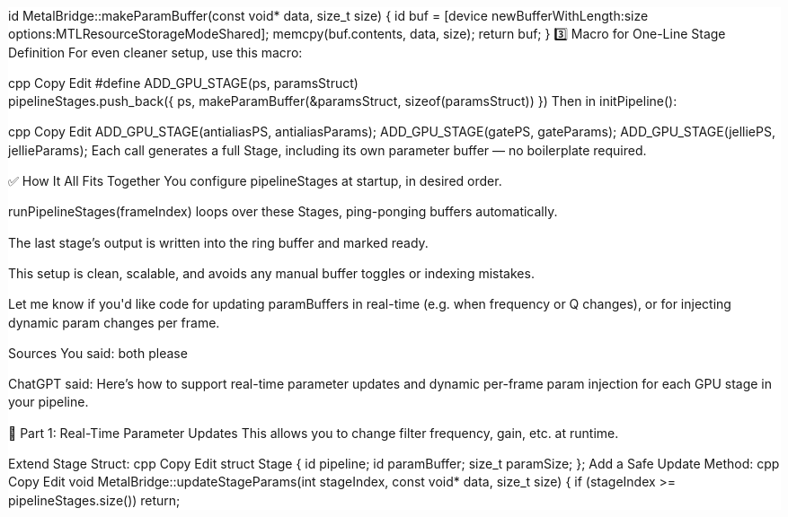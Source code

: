 id<MTLBuffer> MetalBridge::makeParamBuffer(const void* data, size_t size)
{
    id<MTLBuffer> buf = [device newBufferWithLength:size
                                            options:MTLResourceStorageModeShared];
    memcpy(buf.contents, data, size);
    return buf;
}
3️⃣ Macro for One-Line Stage Definition
For even cleaner setup, use this macro:

cpp
Copy
Edit
#define ADD_GPU_STAGE(ps, paramsStruct) \
  pipelineStages.push_back({ ps, makeParamBuffer(&paramsStruct, sizeof(paramsStruct)) })
Then in initPipeline():

cpp
Copy
Edit
ADD_GPU_STAGE(antialiasPS, antialiasParams);
ADD_GPU_STAGE(gatePS, gateParams);
ADD_GPU_STAGE(jelliePS, jellieParams);
Each call generates a full Stage, including its own parameter buffer — no boilerplate required.

✅ How It All Fits Together
You configure pipelineStages at startup, in desired order.

runPipelineStages(frameIndex) loops over these Stages, ping-ponging buffers automatically.

The last stage’s output is written into the ring buffer and marked ready.

This setup is clean, scalable, and avoids any manual buffer toggles or indexing mistakes.

Let me know if you'd like code for updating paramBuffers in real-time (e.g. when frequency or Q changes), or for injecting dynamic param changes per frame.








Sources
You said:
both please


ChatGPT said:
Here’s how to support real-time parameter updates and dynamic per-frame param injection for each GPU stage in your pipeline.

🧩 Part 1: Real-Time Parameter Updates
This allows you to change filter frequency, gain, etc. at runtime.

Extend Stage Struct:
cpp
Copy
Edit
struct Stage {
    id<MTLComputePipelineState> pipeline;
    id<MTLBuffer> paramBuffer;
    size_t paramSize;
};
Add a Safe Update Method:
cpp
Copy
Edit
void MetalBridge::updateStageParams(int stageIndex, const void* data, size_t size)
{
    if (stageIndex >= pipelineStages.size()) return;
